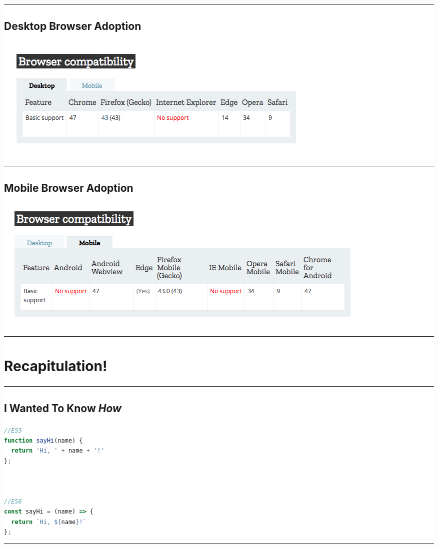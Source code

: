 
---

## Desktop Browser Adoption

![inline](images/includes-desktop-compat.png)

---

## Mobile Browser Adoption

![inline](images/includes-mobile-compat.png)

---

# Recapitulation!


---
## I Wanted To Know _How_

```js
//ES5
function sayHi(name) {
  return 'Hi, ' + name + '!'
};



//ES6
const sayHi = (name) => {
  return `Hi, ${name}!`
};
```
---
